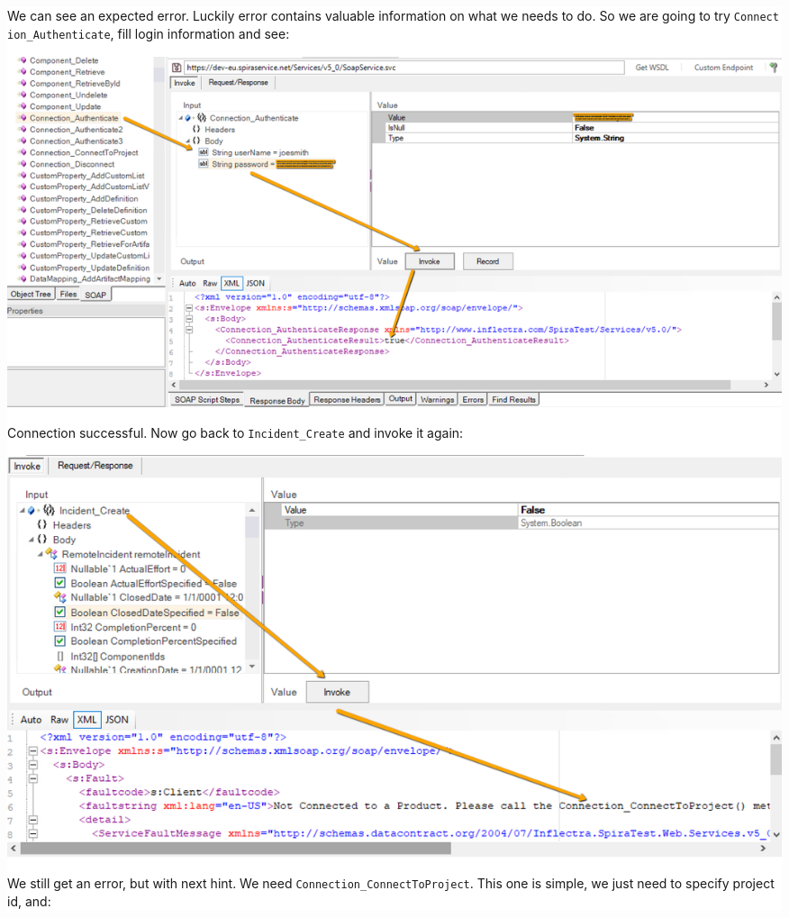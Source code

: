 We can see an expected error. Luckily error contains valuable information on what we needs to do. So we are going to try `Connection_Authenticate`, fill login information and see:

![Connection Authenticate](img/SOAPConnection_Auth.png)

Connection successful. Now go back to `Incident_Create` and invoke it again:

![Try Create 2](img/SOAPIncident_CreateTry2.png)

We still get an error, but with next hint. We need `Connection_ConnectToProject`. This one is simple, we just need to specify project id, and:
